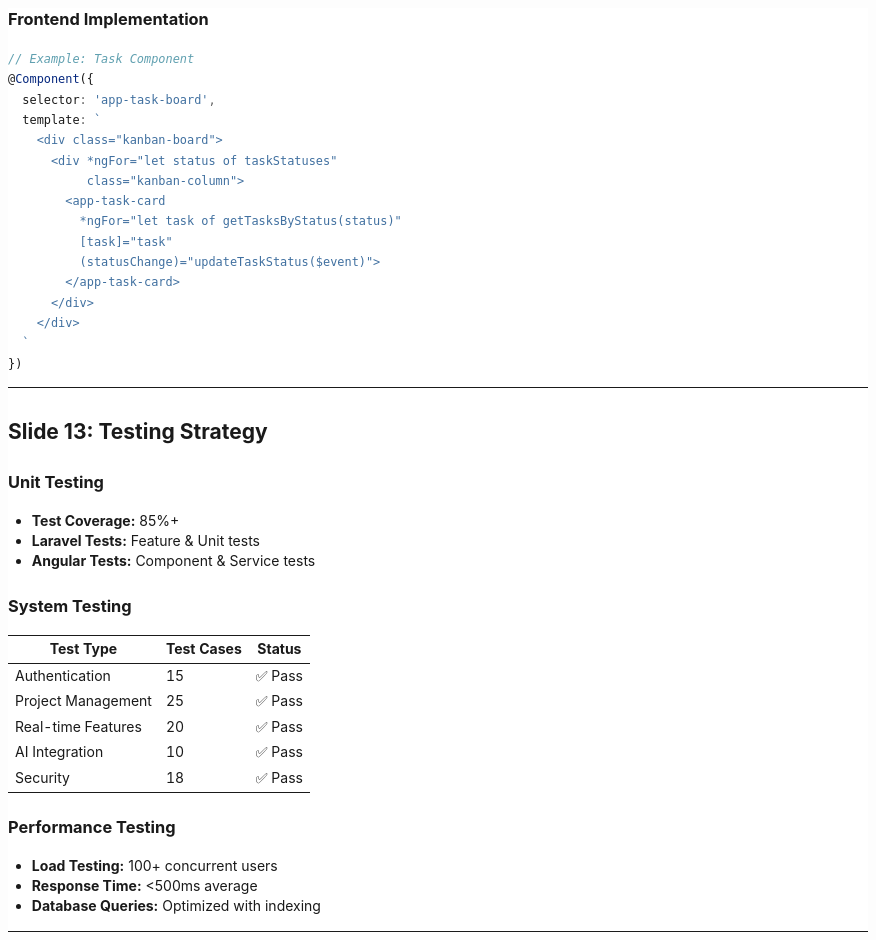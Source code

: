 ### Frontend Implementation

```typescript
// Example: Task Component
@Component({
  selector: 'app-task-board',
  template: `
    <div class="kanban-board">
      <div *ngFor="let status of taskStatuses"
           class="kanban-column">
        <app-task-card
          *ngFor="let task of getTasksByStatus(status)"
          [task]="task"
          (statusChange)="updateTaskStatus($event)">
        </app-task-card>
      </div>
    </div>
  `
})
```

---

## Slide 13: Testing Strategy

### Unit Testing

- **Test Coverage:** 85%+
- **Laravel Tests:** Feature & Unit tests
- **Angular Tests:** Component & Service tests

### System Testing

| Test Type          | Test Cases | Status  |
| ------------------ | ---------- | ------- |
| Authentication     | 15         | ✅ Pass |
| Project Management | 25         | ✅ Pass |
| Real-time Features | 20         | ✅ Pass |
| AI Integration     | 10         | ✅ Pass |
| Security           | 18         | ✅ Pass |

### Performance Testing

- **Load Testing:** 100+ concurrent users
- **Response Time:** <500ms average
- **Database Queries:** Optimized with indexing

---
